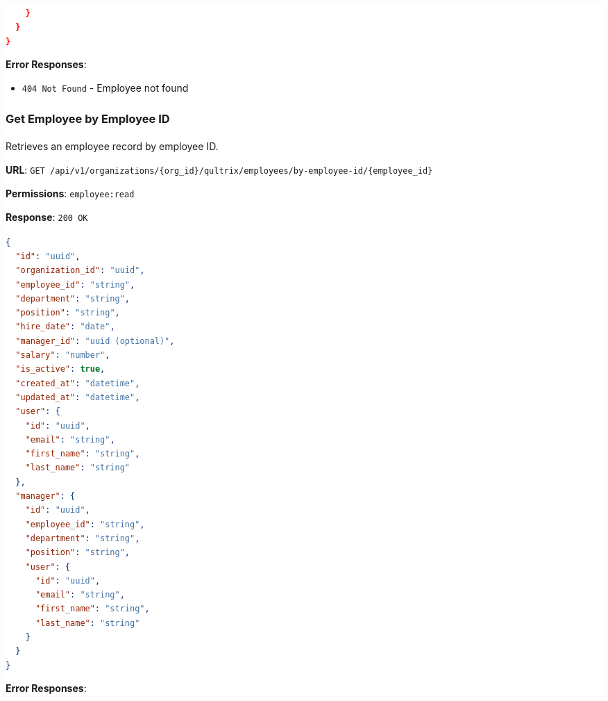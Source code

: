 ```json
    }
  }
}
```

**Error Responses**:

- `404 Not Found` - Employee not found

### Get Employee by Employee ID

Retrieves an employee record by employee ID.

**URL**: `GET /api/v1/organizations/{org_id}/qultrix/employees/by-employee-id/{employee_id}`

**Permissions**: `employee:read`

**Response**: `200 OK`

```json
{
  "id": "uuid",
  "organization_id": "uuid",
  "employee_id": "string",
  "department": "string",
  "position": "string",
  "hire_date": "date",
  "manager_id": "uuid (optional)",
  "salary": "number",
  "is_active": true,
  "created_at": "datetime",
  "updated_at": "datetime",
  "user": {
    "id": "uuid",
    "email": "string",
    "first_name": "string",
    "last_name": "string"
  },
  "manager": {
    "id": "uuid",
    "employee_id": "string",
    "department": "string",
    "position": "string",
    "user": {
      "id": "uuid",
      "email": "string",
      "first_name": "string",
      "last_name": "string"
    }
  }
}
```

**Error Responses**:

